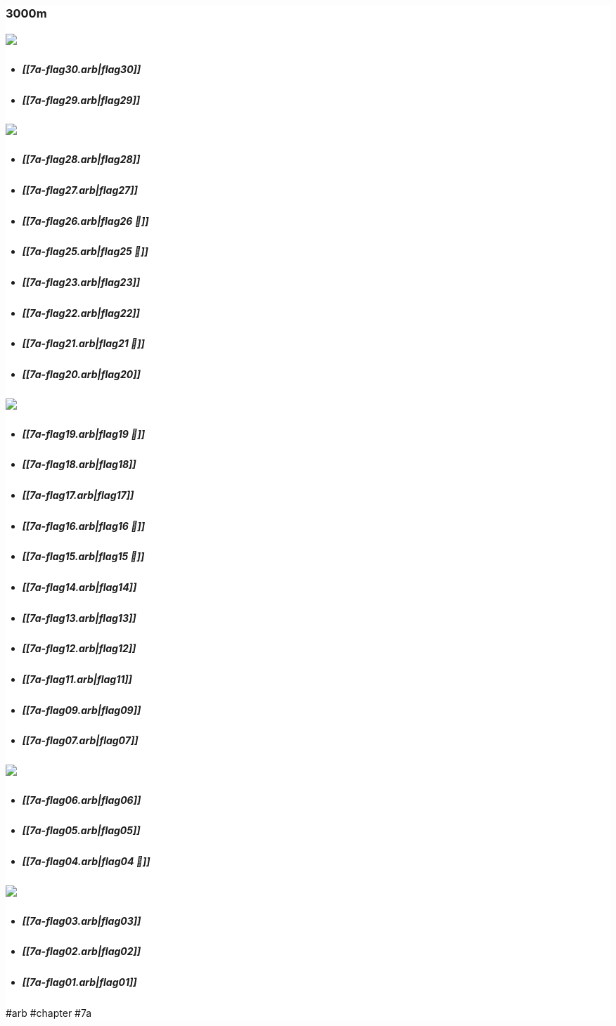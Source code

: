 ### 3000m

![](https://img.berry.camp/celeste/previews/summit/a/g-00.png)

* ##### [[7a-flag30.arb|flag30]]

* ##### [[7a-flag29.arb|flag29]]

![](https://img.berry.camp/celeste/previews/summit/a/g-00b.png)

* ##### [[7a-flag28.arb|flag28]]

* ##### [[7a-flag27.arb|flag27]]

* ##### [[7a-flag26.arb|flag26 🍓]]

* ##### [[7a-flag25.arb|flag25 🍓]]

* ##### [[7a-flag23.arb|flag23]]

* ##### [[7a-flag22.arb|flag22]]

* ##### [[7a-flag21.arb|flag21 🍓]]

* ##### [[7a-flag20.arb|flag20]]

![](https://img.berry.camp/celeste/previews/summit/a/g-01.png)

* ##### [[7a-flag19.arb|flag19 🍓]]

* ##### [[7a-flag18.arb|flag18]]

* ##### [[7a-flag17.arb|flag17]]

* ##### [[7a-flag16.arb|flag16 🍓]]

* ##### [[7a-flag15.arb|flag15 🍓]]

* ##### [[7a-flag14.arb|flag14]]

* ##### [[7a-flag13.arb|flag13]]

* ##### [[7a-flag12.arb|flag12]]

* ##### [[7a-flag11.arb|flag11]]

* ##### [[7a-flag09.arb|flag09]]

* ##### [[7a-flag07.arb|flag07]]

![](https://img.berry.camp/celeste/previews/summit/a/g-02.png)

* ##### [[7a-flag06.arb|flag06]]

* ##### [[7a-flag05.arb|flag05]]

* ##### [[7a-flag04.arb|flag04 🍓]]

![](https://img.berry.camp/celeste/previews/summit/a/g-03.png)

* ##### [[7a-flag03.arb|flag03]]

* ##### [[7a-flag02.arb|flag02]]

* ##### [[7a-flag01.arb|flag01]]



#arb #chapter #7a
